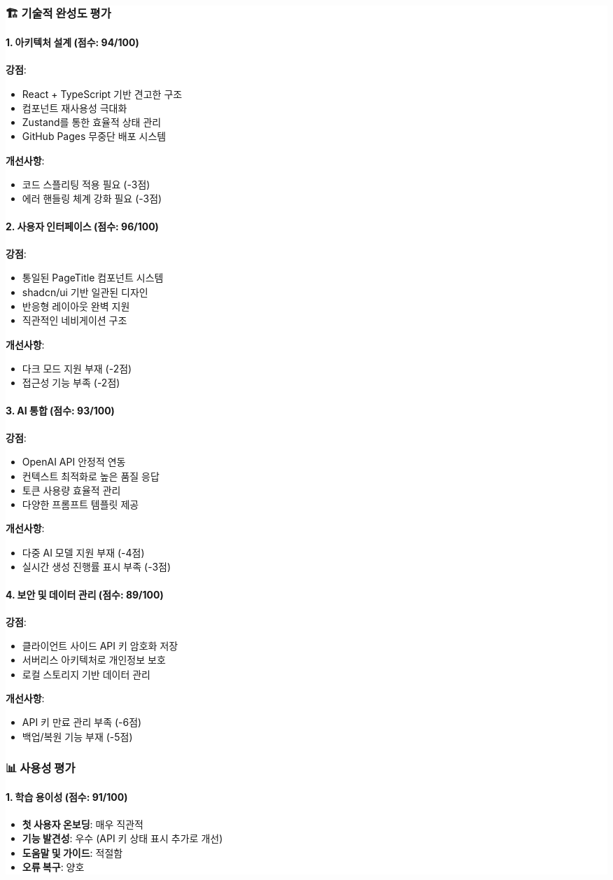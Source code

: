 ### 🏗️ 기술적 완성도 평가

#### 1. 아키텍처 설계 (점수: 94/100)
**강점**:
- React + TypeScript 기반 견고한 구조
- 컴포넌트 재사용성 극대화
- Zustand를 통한 효율적 상태 관리
- GitHub Pages 무중단 배포 시스템

**개선사항**:
- 코드 스플리팅 적용 필요 (-3점)
- 에러 핸들링 체계 강화 필요 (-3점)

#### 2. 사용자 인터페이스 (점수: 96/100)
**강점**:
- 통일된 PageTitle 컴포넌트 시스템
- shadcn/ui 기반 일관된 디자인
- 반응형 레이아웃 완벽 지원
- 직관적인 네비게이션 구조

**개선사항**:
- 다크 모드 지원 부재 (-2점)
- 접근성 기능 부족 (-2점)

#### 3. AI 통합 (점수: 93/100)
**강점**:
- OpenAI API 안정적 연동
- 컨텍스트 최적화로 높은 품질 응답
- 토큰 사용량 효율적 관리
- 다양한 프롬프트 템플릿 제공

**개선사항**:
- 다중 AI 모델 지원 부재 (-4점)
- 실시간 생성 진행률 표시 부족 (-3점)

#### 4. 보안 및 데이터 관리 (점수: 89/100)
**강점**:
- 클라이언트 사이드 API 키 암호화 저장
- 서버리스 아키텍처로 개인정보 보호
- 로컬 스토리지 기반 데이터 관리

**개선사항**:
- API 키 만료 관리 부족 (-6점)
- 백업/복원 기능 부재 (-5점)

### 📊 사용성 평가

#### 1. 학습 용이성 (점수: 91/100)
- **첫 사용자 온보딩**: 매우 직관적
- **기능 발견성**: 우수 (API 키 상태 표시 추가로 개선)
- **도움말 및 가이드**: 적절함
- **오류 복구**: 양호
